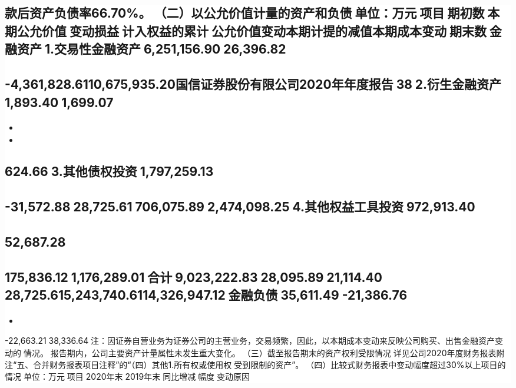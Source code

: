 款后资产负债率66.70%。
（二）以公允价值计量的资产和负债
单位：万元
项目
期初数
本期公允价值
变动损益
计入权益的累计
公允价值变动本期计提的减值本期成本变动
期末数
金融资产
1.交易性金融资产
6,251,156.90
26,396.82
-
-4,361,828.6110,675,935.20国信证券股份有限公司2020年年度报告
38
2.衍生金融资产
1,893.40
1,699.07
-
-
-
624.66
3.其他债权投资
1,797,259.13
-
-31,572.88
28,725.61
706,075.89
2,474,098.25
4.其他权益工具投资
972,913.40
-
52,687.28
-
175,836.12
1,176,289.01
合计
9,023,222.83
28,095.89
21,114.40
28,725.615,243,740.6114,326,947.12
金融负债
35,611.49
-21,386.76
-
-
-22,663.21
38,336.64
注：因证券自营业务为证券公司的主营业务，交易频繁，因此，以本期成本变动来反映公司购买、出售金融资产变动的
情况。
报告期内，公司主要资产计量属性未发生重大变化。
（三）截至报告期末的资产权利受限情况
详见公司2020年度财务报表附注“五、合并财务报表项目注释”的“（四）其他1.所有权或使用权
受到限制的资产”。
（四）比较式财务报表中变动幅度超过30%以上项目的情况
单位：万元
项目
2020年末
2019年末
同比增减
幅度
变动原因